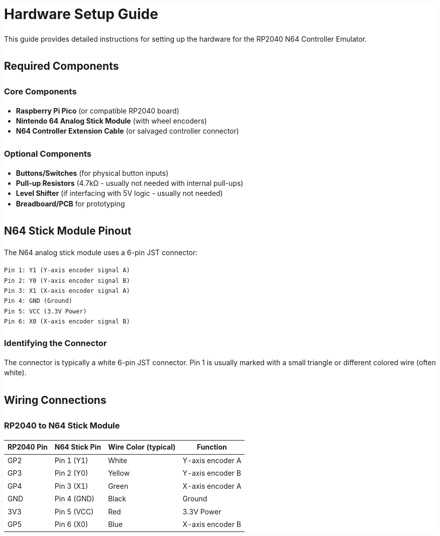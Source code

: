 # Hardware Setup Guide

This guide provides detailed instructions for setting up the hardware for the RP2040 N64 Controller Emulator.

## Required Components

### Core Components
- **Raspberry Pi Pico** (or compatible RP2040 board)
- **Nintendo 64 Analog Stick Module** (with wheel encoders)
- **N64 Controller Extension Cable** (or salvaged controller connector)

### Optional Components
- **Buttons/Switches** (for physical button inputs)
- **Pull-up Resistors** (4.7kΩ - usually not needed with internal pull-ups)
- **Level Shifter** (if interfacing with 5V logic - usually not needed)
- **Breadboard/PCB** for prototyping

## N64 Stick Module Pinout

The N64 analog stick module uses a 6-pin JST connector:

```
Pin 1: Y1 (Y-axis encoder signal A)
Pin 2: Y0 (Y-axis encoder signal B)  
Pin 3: X1 (X-axis encoder signal A)
Pin 4: GND (Ground)
Pin 5: VCC (3.3V Power)
Pin 6: X0 (X-axis encoder signal B)
```

### Identifying the Connector

The connector is typically a white 6-pin JST connector. Pin 1 is usually marked with a small triangle or different colored wire (often white).

## Wiring Connections

### RP2040 to N64 Stick Module

| RP2040 Pin | N64 Stick Pin | Wire Color (typical) | Function |
|------------|---------------|---------------------|----------|
| GP2        | Pin 1 (Y1)    | White              | Y-axis encoder A |
| GP3        | Pin 2 (Y0)    | Yellow             | Y-axis encoder B |
| GP4        | Pin 3 (X1)    | Green              | X-axis encoder A |
| GND        | Pin 4 (GND)   | Black              | Ground |
| 3V3        | Pin 5 (VCC)   | Red                | 3.3V Power |
| GP5        | Pin 6 (X0)    | Blue               | X-axis encoder B |
